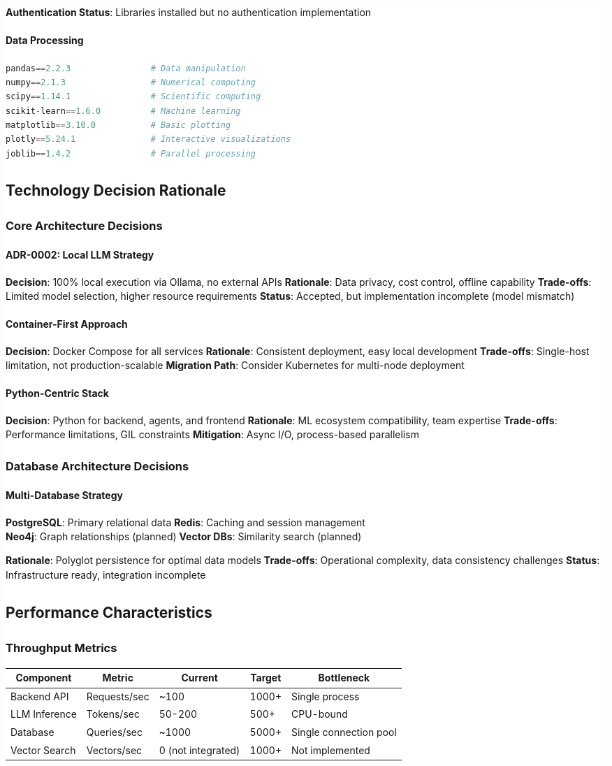 **Authentication Status**: Libraries installed but no authentication implementation

#### Data Processing
```python
pandas==2.2.3                # Data manipulation
numpy==2.1.3                 # Numerical computing
scipy==1.14.1                # Scientific computing
scikit-learn==1.6.0          # Machine learning
matplotlib==3.10.0           # Basic plotting
plotly==5.24.1               # Interactive visualizations
joblib==1.4.2                # Parallel processing
```

## Technology Decision Rationale

### Core Architecture Decisions

#### ADR-0002: Local LLM Strategy
**Decision**: 100% local execution via Ollama, no external APIs
**Rationale**: Data privacy, cost control, offline capability
**Trade-offs**: Limited model selection, higher resource requirements
**Status**: Accepted, but implementation incomplete (model mismatch)

#### Container-First Approach
**Decision**: Docker Compose for all services
**Rationale**: Consistent deployment, easy local development
**Trade-offs**: Single-host limitation, not production-scalable
**Migration Path**: Consider Kubernetes for multi-node deployment

#### Python-Centric Stack
**Decision**: Python for backend, agents, and frontend
**Rationale**: ML ecosystem compatibility, team expertise
**Trade-offs**: Performance limitations, GIL constraints
**Mitigation**: Async I/O, process-based parallelism

### Database Architecture Decisions

#### Multi-Database Strategy
**PostgreSQL**: Primary relational data
**Redis**: Caching and session management  
**Neo4j**: Graph relationships (planned)
**Vector DBs**: Similarity search (planned)

**Rationale**: Polyglot persistence for optimal data models
**Trade-offs**: Operational complexity, data consistency challenges
**Status**: Infrastructure ready, integration incomplete

## Performance Characteristics

### Throughput Metrics
| Component | Metric | Current | Target | Bottleneck |
|-----------|---------|---------|---------|------------|
| Backend API | Requests/sec | ~100 | 1000+ | Single process |
| LLM Inference | Tokens/sec | 50-200 | 500+ | CPU-bound |
| Database | Queries/sec | ~1000 | 5000+ | Single connection pool |
| Vector Search | Vectors/sec | 0 (not integrated) | 1000+ | Not implemented |
